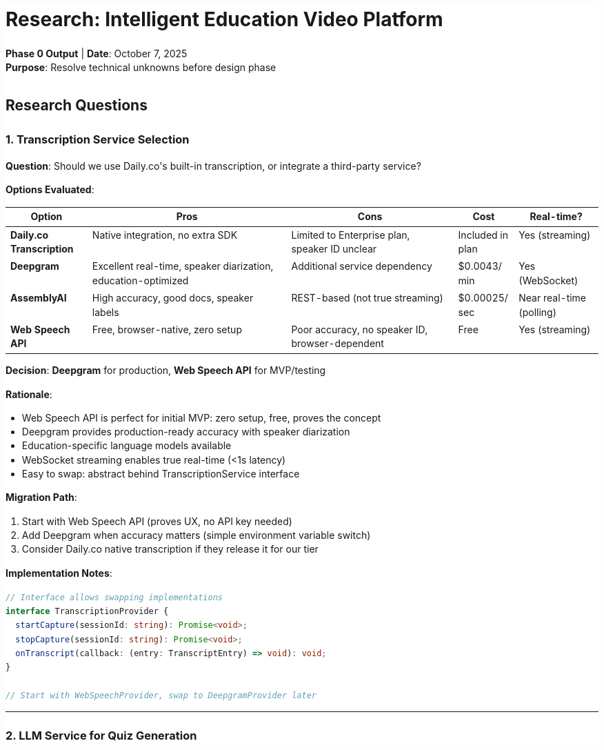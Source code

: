 # Research: Intelligent Education Video Platform

**Phase 0 Output** | **Date**: October 7, 2025  
**Purpose**: Resolve technical unknowns before design phase

## Research Questions

### 1. Transcription Service Selection

**Question**: Should we use Daily.co's built-in transcription, or integrate a third-party service?

**Options Evaluated**:

| Option | Pros | Cons | Cost | Real-time? |
|--------|------|------|------|------------|
| **Daily.co Transcription** | Native integration, no extra SDK | Limited to Enterprise plan, speaker ID unclear | Included in plan | Yes (streaming) |
| **Deepgram** | Excellent real-time, speaker diarization, education-optimized | Additional service dependency | $0.0043/min | Yes (WebSocket) |
| **AssemblyAI** | High accuracy, good docs, speaker labels | REST-based (not true streaming) | $0.00025/sec | Near real-time (polling) |
| **Web Speech API** | Free, browser-native, zero setup | Poor accuracy, no speaker ID, browser-dependent | Free | Yes (streaming) |

**Decision**: **Deepgram** for production, **Web Speech API** for MVP/testing

**Rationale**:
- Web Speech API is perfect for initial MVP: zero setup, free, proves the concept
- Deepgram provides production-ready accuracy with speaker diarization
- Education-specific language models available
- WebSocket streaming enables true real-time (<1s latency)
- Easy to swap: abstract behind TranscriptionService interface

**Migration Path**:
1. Start with Web Speech API (proves UX, no API key needed)
2. Add Deepgram when accuracy matters (simple environment variable switch)
3. Consider Daily.co native transcription if they release it for our tier

**Implementation Notes**:
```typescript
// Interface allows swapping implementations
interface TranscriptionProvider {
  startCapture(sessionId: string): Promise<void>;
  stopCapture(sessionId: string): Promise<void>;
  onTranscript(callback: (entry: TranscriptEntry) => void): void;
}

// Start with WebSpeechProvider, swap to DeepgramProvider later
```

---

### 2. LLM Service for Quiz Generation
